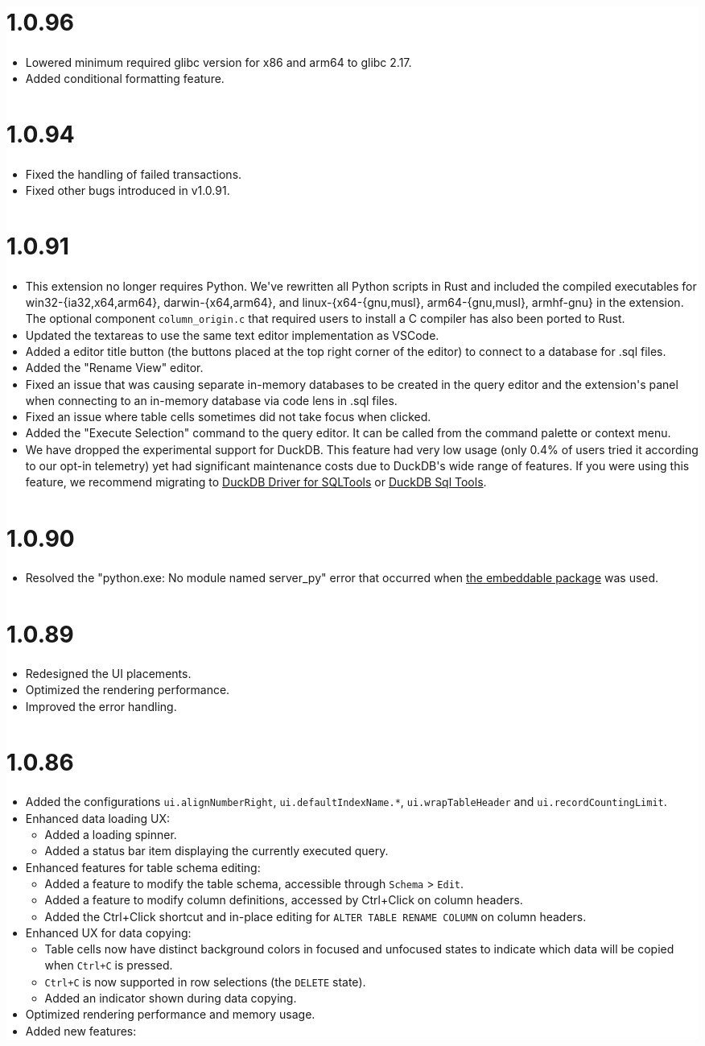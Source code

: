 # 1.0.96
- Lowered minimum required glibc version for x86 and arm64 to glibc 2.17.
- Added conditional formatting feature.

# 1.0.94
- Fixed the handling of failed transactions.
- Fixed other bugs introduced in v1.0.91.

# 1.0.91
- This extension no longer requires Python. We've rewritten all Python scripts in Rust and included the compiled executables for win32-{ia32,x64,arm64}, darwin-{x64,arm64}, and linux-{x64-{gnu,musl}, arm64-{gnu,musl}, armhf-gnu} in the extension. The optional component `column_origin.c` that required users to install a C compiler has also been ported to Rust.
- Updated the textareas to use the same text editor implementation as VSCode.
- Added a editor title button (the buttons placed at the top right corner of the editor) to connect to a database for .sql files.
- Added the "Rename View" editor.
- Fixed an issue that was causing separate in-memory databases to be created in the query editor and the extension's panel when connecting to an in-memory database via code lens in .sql files.
- Fixed an issue where table cells sometimes did not take focus when clicked.
- Added the "Execute Selection" command to the query editor. It can be called from the command palette or context menu.
- We have dropped the experimental support for DuckDB. This feature had very low usage (only 0.4% of users tried it according to our opt-in telemetry) yet had significant maintenance costs due to DuckDB's wide range of features. If you were using this feature, we recommend migrating to [DuckDB Driver for SQLTools](https://marketplace.visualstudio.com/items?itemName=Evidence.sqltools-duckdb-driver) or [DuckDB Sql Tools](https://marketplace.visualstudio.com/items?itemName=RandomFractalsInc.duckdb-sql-tools).

# 1.0.90
- Resolved the "python.exe: No module named server_py" error that occurred when [the embeddable package](https://docs.python.org/3/using/windows.html#the-embeddable-package) was used.

# 1.0.89
- Redesigned the UI placements.
- Optimized the rendering performance.
- Improved the error handling.

# 1.0.86
- Added the configurations `ui.alignNumberRight`, `ui.defaultIndexName.*`, `ui.wrapTableHeader` and `ui.recordCountingLimit`.
- Enhanced data loading UX:
  - Added a loading spinner.
  - Added a status bar item displaying the currently executed query.
- Enhanced features for table schema editing:
  - Added a feature to modify the table schema, accessible through `Schema` > `Edit`.
  - Added a feature to modify column definitions, accessed by Ctrl+Click on column headers.
  - Added the Ctrl+Click shortcut and in-place editing for `ALTER TABLE RENAME COLUMN` on column headers.
- Enhanced UX for data copying:
  - Table cells now have distinct background colors in focused and unfocused states to indicate which data will be copied when `Ctrl+C` is pressed.
  - `Ctrl+C` is now supported in row selections (the `DELETE` state).
  - Added an indicator shown during data copying.
- Optimized rendering performance and memory usage.
- Added new features: